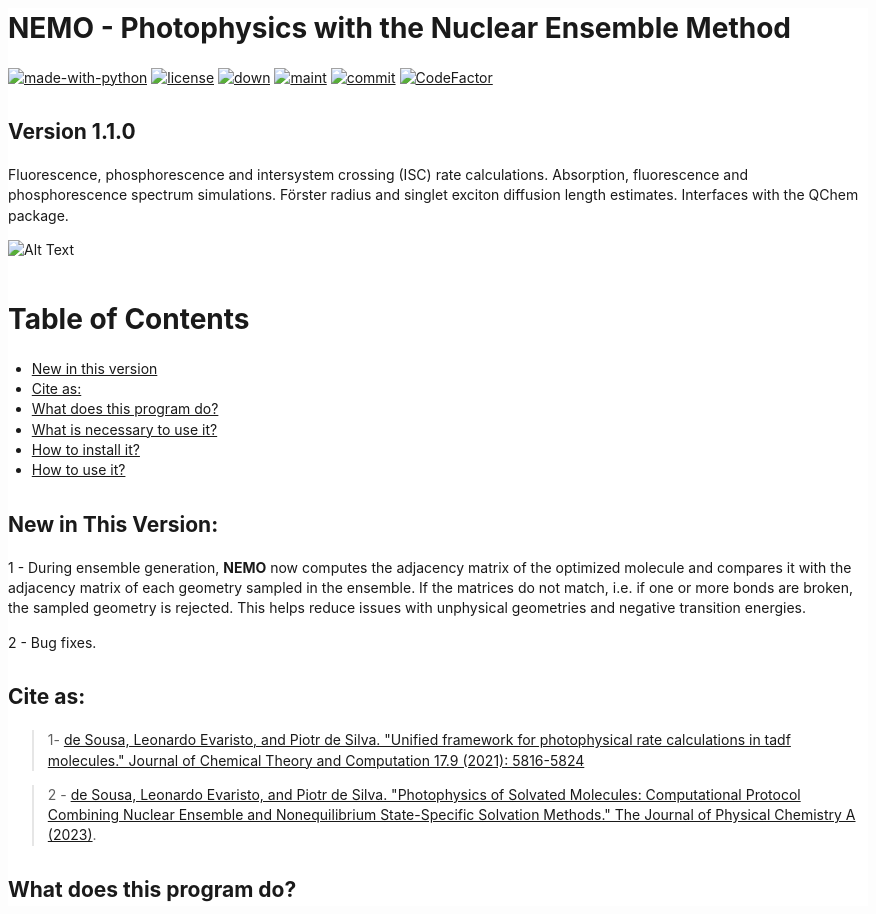 # **NEMO** - Photophysics with the Nuclear Ensemble Method

[![made-with-python](https://img.shields.io/badge/Made%20with-Python-1f425f.svg)](https://www.python.org/)
[![license](https://img.shields.io/github/license/LeonardoESousa/NEMO?style=plastic)]()
[![down](https://img.shields.io/pypi/dm/nemophoto)]()
[![maint](https://img.shields.io/maintenance/yes/2024)]()
[![commit](https://img.shields.io/github/last-commit/LeonardoESousa/NEMO?style=plastic)]()
[![CodeFactor](https://www.codefactor.io/repository/github/leonardoesousa/nemo/badge)](https://www.codefactor.io/repository/github/leonardoesousa/nemo)

##  Version 1.1.0

Fluorescence, phosphorescence and intersystem crossing (ISC) rate calculations. Absorption, fluorescence and phosphorescence spectrum simulations. Förster radius and singlet exciton diffusion length estimates. Interfaces with the QChem package. 

<img src="Tutorial/logo.png" alt="Alt Text" width="2000">


Table of Contents
=================

* [New in this version](#new-in-this-version)
* [Cite as:](#cite-as)
* [What does this program do?](#what-does-this-program-do)
* [What is necessary to use it?](#what-is-necessary-to-use-it)
* [How to install it?](#how-to-install-it)
* [How to use it?](#how-to-use-it)
   


## New in This Version:

1 - During ensemble generation, **NEMO** now computes the adjacency matrix of the optimized molecule and compares it with the adjacency matrix of each geometry sampled in the ensemble. If the matrices do not match, i.e. if one or more bonds are broken, the sampled geometry is rejected. This helps reduce issues with unphysical geometries and negative transition energies.

2 - Bug fixes.

## Cite as:

> 1- [de Sousa, Leonardo Evaristo, and Piotr de Silva. "Unified framework for photophysical rate calculations in tadf molecules." Journal of Chemical Theory and Computation 17.9 (2021): 5816-5824](https://pubs.acs.org/doi/full/10.1021/acs.jctc.1c00476)

>  2 - [de Sousa, Leonardo Evaristo, and Piotr de Silva. "Photophysics of Solvated Molecules: Computational Protocol Combining Nuclear Ensemble and Nonequilibrium State-Specific Solvation Methods." The Journal of Physical Chemistry A (2023)](https://pubs.acs.org/doi/full/10.1021/acs.jpca.3c03533).

## What does this program do?
